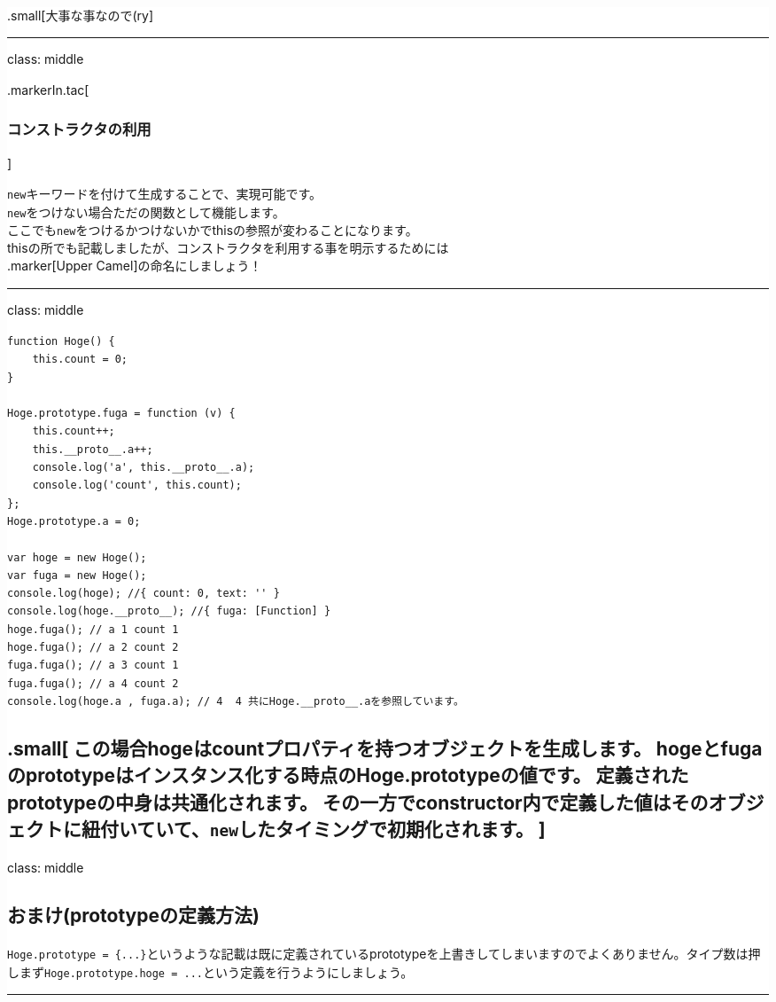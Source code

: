 .small[大事な事なので(ry]

---
class: middle

.markerIn.tac[
### コンストラクタの利用
]

`new`キーワードを付けて生成することで、実現可能です。<br>
`new`をつけない場合ただの関数として機能します。<br>
ここでも`new`をつけるかつけないかでthisの参照が変わることになります。<br>
thisの所でも記載しましたが、コンストラクタを利用する事を明示するためには<br>
.marker[Upper Camel]の命名にしましょう！

---
class: middle
```
function Hoge() {
    this.count = 0;
}

Hoge.prototype.fuga = function (v) {
    this.count++;
    this.__proto__.a++;
    console.log('a', this.__proto__.a);
    console.log('count', this.count);
};
Hoge.prototype.a = 0;

var hoge = new Hoge();
var fuga = new Hoge();
console.log(hoge); //{ count: 0, text: '' }
console.log(hoge.__proto__); //{ fuga: [Function] }
hoge.fuga(); // a 1 count 1
hoge.fuga(); // a 2 count 2
fuga.fuga(); // a 3 count 1
fuga.fuga(); // a 4 count 2
console.log(hoge.a , fuga.a); // 4  4 共にHoge.__proto__.aを参照しています。
```

.small[
この場合hogeはcountプロパティを持つオブジェクトを生成します。
hogeとfugaのprototypeはインスタンス化する時点のHoge.prototypeの値です。
定義されたprototypeの中身は共通化されます。
その一方でconstructor内で定義した値はそのオブジェクトに紐付いていて、`new`したタイミングで初期化されます。
]
---
class: middle
## おまけ(prototypeの定義方法)

`Hoge.prototype = {...}`というような記載は既に定義されているprototypeを上書きしてしまいますのでよくありません。タイプ数は押しまず`Hoge.prototype.hoge = ...`という定義を行うようにしましょう。

---
